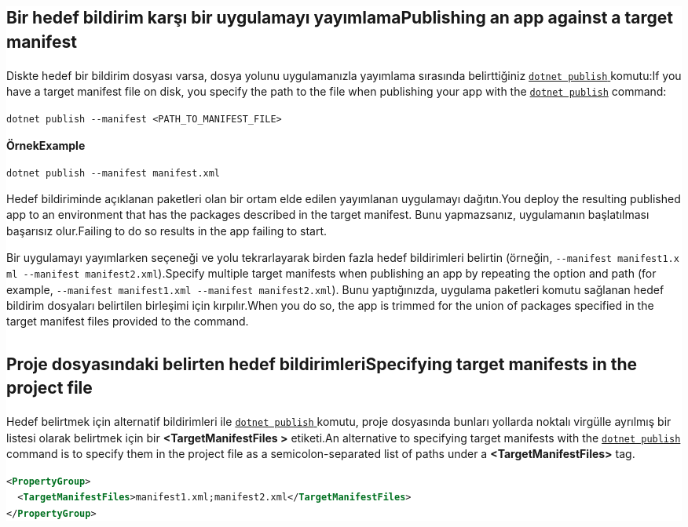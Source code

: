 ## <a name="publishing-an-app-against-a-target-manifest"></a><span data-ttu-id="4a47c-128">Bir hedef bildirim karşı bir uygulamayı yayımlama</span><span class="sxs-lookup"><span data-stu-id="4a47c-128">Publishing an app against a target manifest</span></span>

<span data-ttu-id="4a47c-129">Diskte hedef bir bildirim dosyası varsa, dosya yolunu uygulamanızla yayımlama sırasında belirttiğiniz [ `dotnet publish` ](../tools/dotnet-publish.md) komutu:</span><span class="sxs-lookup"><span data-stu-id="4a47c-129">If you have a target manifest file on disk, you specify the path to the file when publishing your app with the [`dotnet publish`](../tools/dotnet-publish.md) command:</span></span>

```console
dotnet publish --manifest <PATH_TO_MANIFEST_FILE>
```

<span data-ttu-id="4a47c-130">**Örnek**</span><span class="sxs-lookup"><span data-stu-id="4a47c-130">**Example**</span></span>

```console
dotnet publish --manifest manifest.xml
```

<span data-ttu-id="4a47c-131">Hedef bildiriminde açıklanan paketleri olan bir ortam elde edilen yayımlanan uygulamayı dağıtın.</span><span class="sxs-lookup"><span data-stu-id="4a47c-131">You deploy the resulting published app to an environment that has the packages described in the target manifest.</span></span> <span data-ttu-id="4a47c-132">Bunu yapmazsanız, uygulamanın başlatılması başarısız olur.</span><span class="sxs-lookup"><span data-stu-id="4a47c-132">Failing to do so results in the app failing to start.</span></span>

<span data-ttu-id="4a47c-133">Bir uygulamayı yayımlarken seçeneği ve yolu tekrarlayarak birden fazla hedef bildirimleri belirtin (örneğin, `--manifest manifest1.xml --manifest manifest2.xml`).</span><span class="sxs-lookup"><span data-stu-id="4a47c-133">Specify multiple target manifests when publishing an app by repeating the option and path (for example, `--manifest manifest1.xml --manifest manifest2.xml`).</span></span> <span data-ttu-id="4a47c-134">Bunu yaptığınızda, uygulama paketleri komutu sağlanan hedef bildirim dosyaları belirtilen birleşimi için kırpılır.</span><span class="sxs-lookup"><span data-stu-id="4a47c-134">When you do so, the app is trimmed for the union of packages specified in the target manifest files provided to the command.</span></span>

## <a name="specifying-target-manifests-in-the-project-file"></a><span data-ttu-id="4a47c-135">Proje dosyasındaki belirten hedef bildirimleri</span><span class="sxs-lookup"><span data-stu-id="4a47c-135">Specifying target manifests in the project file</span></span>

<span data-ttu-id="4a47c-136">Hedef belirtmek için alternatif bildirimleri ile [ `dotnet publish` ](../tools/dotnet-publish.md) komutu, proje dosyasında bunları yollarda noktalı virgülle ayrılmış bir listesi olarak belirtmek için bir  **\<TargetManifestFiles >** etiketi.</span><span class="sxs-lookup"><span data-stu-id="4a47c-136">An alternative to specifying target manifests with the [`dotnet publish`](../tools/dotnet-publish.md) command is to specify them in the project file as a semicolon-separated list of paths under a **\<TargetManifestFiles>** tag.</span></span>

```xml
<PropertyGroup>
  <TargetManifestFiles>manifest1.xml;manifest2.xml</TargetManifestFiles>
</PropertyGroup>
```
